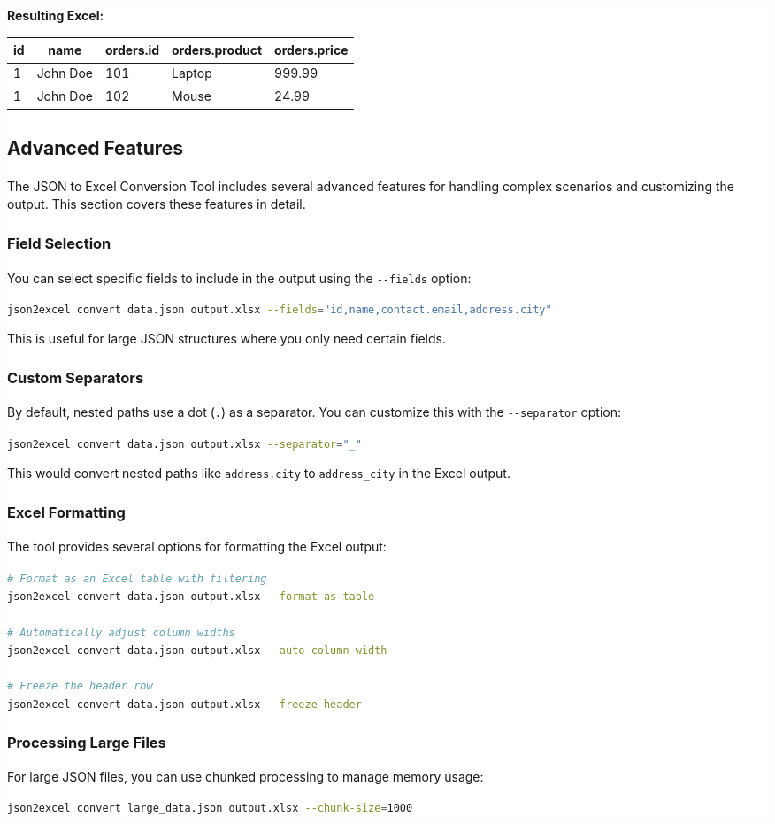 **Resulting Excel:**

| id | name     | orders.id | orders.product | orders.price |
|----|----------|-----------|----------------|-------------|
| 1  | John Doe | 101       | Laptop         | 999.99      |
| 1  | John Doe | 102       | Mouse          | 24.99       |

## Advanced Features

The JSON to Excel Conversion Tool includes several advanced features for handling complex scenarios and customizing the output. This section covers these features in detail.

### Field Selection

You can select specific fields to include in the output using the `--fields` option:

```bash
json2excel convert data.json output.xlsx --fields="id,name,contact.email,address.city"
```

This is useful for large JSON structures where you only need certain fields.

### Custom Separators

By default, nested paths use a dot (`.`) as a separator. You can customize this with the `--separator` option:

```bash
json2excel convert data.json output.xlsx --separator="_"
```

This would convert nested paths like `address.city` to `address_city` in the Excel output.

### Excel Formatting

The tool provides several options for formatting the Excel output:

```bash
# Format as an Excel table with filtering
json2excel convert data.json output.xlsx --format-as-table

# Automatically adjust column widths
json2excel convert data.json output.xlsx --auto-column-width

# Freeze the header row
json2excel convert data.json output.xlsx --freeze-header
```

### Processing Large Files

For large JSON files, you can use chunked processing to manage memory usage:

```bash
json2excel convert large_data.json output.xlsx --chunk-size=1000
```
